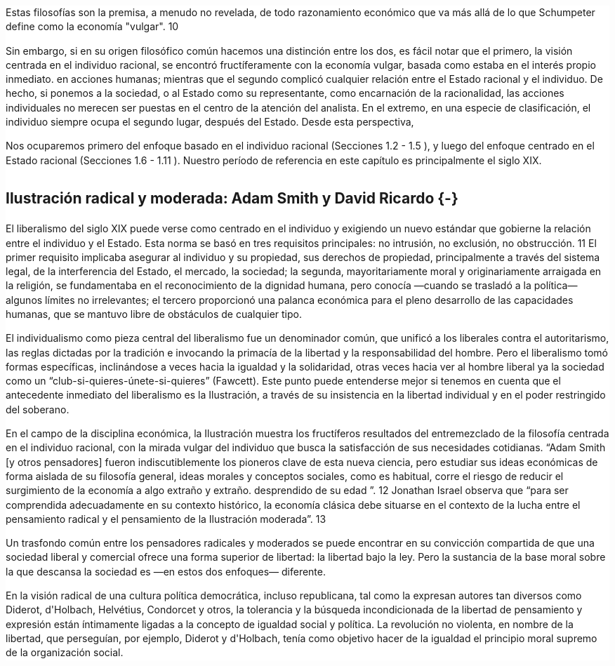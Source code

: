 Estas filosofías son la premisa, a menudo no revelada, de todo razonamiento económico que va más allá de lo que Schumpeter define como la economía "vulgar". 10

Sin embargo, si en su origen filosófico común hacemos una distinción entre los dos, es fácil notar que el primero, la visión centrada en el individuo racional, se encontró fructíferamente con la economía vulgar, basada como estaba en el interés propio inmediato. en acciones humanas; mientras que el segundo complicó cualquier relación entre el Estado racional y el individuo. De hecho, si ponemos a la sociedad, o al Estado como su representante, como encarnación de la racionalidad, las acciones individuales no merecen ser puestas en el centro de la atención del analista. En el extremo, en una especie de clasificación, el individuo siempre ocupa el segundo lugar, después del Estado. Desde esta perspectiva,

Nos ocuparemos primero del enfoque basado en el individuo racional (Secciones 1.2 - 1.5 ), y luego del enfoque  centrado en el Estado racional (Secciones  1.6 - 1.11 ). Nuestro período de referencia en este capítulo es principalmente el siglo XIX.

## Ilustración radical y moderada: Adam Smith y David Ricardo {-}

El liberalismo del siglo XIX puede verse como centrado en el individuo y exigiendo un nuevo estándar que gobierne la relación entre el individuo y el Estado. Esta norma se basó en tres requisitos principales: no intrusión, no exclusión, no obstrucción. 11 El primer requisito implicaba asegurar al individuo y su propiedad, sus derechos de propiedad, principalmente a través del sistema legal, de la interferencia del Estado, el mercado, la sociedad; la segunda, mayoritariamente moral y originariamente arraigada en la religión, se fundamentaba en el reconocimiento de la dignidad humana, pero conocía —cuando se trasladó a la política— algunos límites no irrelevantes; el tercero proporcionó una palanca económica para el pleno desarrollo de las capacidades humanas, que se mantuvo libre de obstáculos de cualquier tipo.

El individualismo como pieza central del liberalismo fue un denominador común, que unificó a los liberales contra el autoritarismo, las reglas dictadas por la tradición e invocando la primacía de la libertad y la responsabilidad del hombre. Pero el liberalismo tomó formas específicas, inclinándose a veces hacia la igualdad y la solidaridad, otras veces hacia ver al hombre liberal ya la sociedad como un “club-si-quieres-únete-si-quieres” (Fawcett). Este punto puede entenderse mejor si tenemos en cuenta que el antecedente inmediato del liberalismo es la Ilustración, a través de su insistencia en la libertad individual y en el poder restringido del soberano.

En el campo de la disciplina económica, la Ilustración muestra los fructíferos resultados del entremezclado de la filosofía centrada en el individuo racional, con la mirada vulgar del individuo que busca la satisfacción de sus necesidades cotidianas. “Adam Smith [y otros pensadores] fueron indiscutiblemente los pioneros clave de esta nueva ciencia, pero estudiar sus ideas económicas de forma aislada de su filosofía general, ideas morales y conceptos sociales, como es habitual, corre el riesgo de reducir el surgimiento de la economía a algo extraño y extraño. desprendido de su edad ”. 12 Jonathan Israel observa que “para ser comprendida adecuadamente en su contexto histórico, la economía clásica debe situarse en el contexto de la lucha entre el pensamiento radical y el pensamiento de la Ilustración moderada”. 13

Un trasfondo común entre los pensadores radicales y moderados se puede encontrar en su convicción compartida de que una sociedad liberal y comercial ofrece una forma superior de libertad: la libertad bajo la ley. Pero la sustancia de la base moral sobre la que descansa la sociedad es —en estos dos enfoques— diferente.

En la visión radical de una cultura política democrática, incluso republicana, tal como la expresan autores tan diversos como Diderot, d'Holbach, Helvétius, Condorcet y otros, la tolerancia y la búsqueda incondicionada de la libertad de pensamiento y expresión están íntimamente ligadas a la concepto de igualdad social y política. La revolución no violenta, en nombre de la libertad, que perseguían, por ejemplo, Diderot y d'Holbach, tenía como objetivo hacer de la igualdad el principio moral supremo de la organización social.
